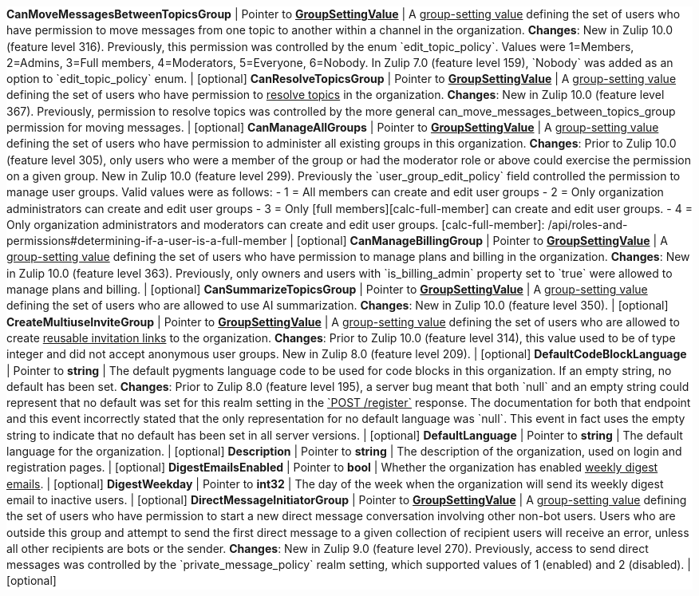 **CanMoveMessagesBetweenTopicsGroup** | Pointer to [**GroupSettingValue**](GroupSettingValue.md) | A [group-setting value](/api/group-setting-values) defining the set of users who have permission to move messages from one topic to another within a channel in the organization.  **Changes**: New in Zulip 10.0 (feature level 316). Previously, this permission was controlled by the enum &#x60;edit_topic_policy&#x60;. Values were 1&#x3D;Members, 2&#x3D;Admins, 3&#x3D;Full members, 4&#x3D;Moderators, 5&#x3D;Everyone, 6&#x3D;Nobody.  In Zulip 7.0 (feature level 159), &#x60;Nobody&#x60; was added as an option to &#x60;edit_topic_policy&#x60; enum.  | [optional] 
**CanResolveTopicsGroup** | Pointer to [**GroupSettingValue**](GroupSettingValue.md) | A [group-setting value](/api/group-setting-values) defining the set of users who have permission to [resolve topics](/help/resolve-a-topic) in the organization.  **Changes**: New in Zulip 10.0 (feature level 367). Previously, permission to resolve topics was controlled by the more general can_move_messages_between_topics_group permission for moving messages.  | [optional] 
**CanManageAllGroups** | Pointer to [**GroupSettingValue**](GroupSettingValue.md) | A [group-setting value](/api/group-setting-values) defining the set of users who have permission to administer all existing groups in this organization.  **Changes**: Prior to Zulip 10.0 (feature level 305), only users who were a member of the group or had the moderator role or above could exercise the permission on a given group.  New in Zulip 10.0 (feature level 299). Previously the &#x60;user_group_edit_policy&#x60; field controlled the permission to manage user groups. Valid values were as follows:  - 1 &#x3D; All members can create and edit user groups - 2 &#x3D; Only organization administrators can create and edit   user groups - 3 &#x3D; Only [full members][calc-full-member] can create and   edit user groups. - 4 &#x3D; Only organization administrators and moderators can   create and edit user groups.  [calc-full-member]: /api/roles-and-permissions#determining-if-a-user-is-a-full-member  | [optional] 
**CanManageBillingGroup** | Pointer to [**GroupSettingValue**](GroupSettingValue.md) | A [group-setting value](/api/group-setting-values) defining the set of users who have permission to manage plans and billing in the organization.  **Changes**: New in Zulip 10.0 (feature level 363). Previously, only owners and users with &#x60;is_billing_admin&#x60; property set to &#x60;true&#x60; were allowed to manage plans and billing.  | [optional] 
**CanSummarizeTopicsGroup** | Pointer to [**GroupSettingValue**](GroupSettingValue.md) | A [group-setting value](/api/group-setting-values) defining the set of users who are allowed to use AI summarization.  **Changes**: New in Zulip 10.0 (feature level 350).  | [optional] 
**CreateMultiuseInviteGroup** | Pointer to [**GroupSettingValue**](GroupSettingValue.md) | A [group-setting value](/api/group-setting-values) defining the set of users who are allowed to create [reusable invitation links](/help/invite-new-users#create-a-reusable-invitation-link) to the organization.  **Changes**: Prior to Zulip 10.0 (feature level 314), this value used to be of type integer and did not accept anonymous user groups.  New in Zulip 8.0 (feature level 209).  | [optional] 
**DefaultCodeBlockLanguage** | Pointer to **string** | The default pygments language code to be used for code blocks in this organization. If an empty string, no default has been set.  **Changes**: Prior to Zulip 8.0 (feature level 195), a server bug meant that both &#x60;null&#x60; and an empty string could represent that no default was set for this realm setting in the [&#x60;POST /register&#x60;](/api/register-queue) response. The documentation for both that endpoint and this event incorrectly stated that the only representation for no default language was &#x60;null&#x60;. This event in fact uses the empty string to indicate that no default has been set in all server versions.  | [optional] 
**DefaultLanguage** | Pointer to **string** | The default language for the organization.  | [optional] 
**Description** | Pointer to **string** | The description of the organization, used on login and registration pages.  | [optional] 
**DigestEmailsEnabled** | Pointer to **bool** | Whether the organization has enabled [weekly digest emails](/help/digest-emails).  | [optional] 
**DigestWeekday** | Pointer to **int32** | The day of the week when the organization will send its weekly digest email to inactive users.  | [optional] 
**DirectMessageInitiatorGroup** | Pointer to [**GroupSettingValue**](GroupSettingValue.md) | A [group-setting value](/api/group-setting-values) defining the set of users who have permission to start a new direct message conversation involving other non-bot users. Users who are outside this group and attempt to send the first direct message to a given collection of recipient users will receive an error, unless all other recipients are bots or the sender.  **Changes**: New in Zulip 9.0 (feature level 270).  Previously, access to send direct messages was controlled by the &#x60;private_message_policy&#x60; realm setting, which supported values of 1 (enabled) and 2 (disabled).  | [optional] 